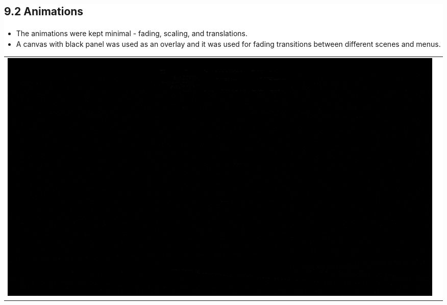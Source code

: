 ## 9.2 Animations
* The animations were kept minimal - fading, scaling, and translations. 
* A canvas with black panel was used as an overlay and it was used for fading transitions between different scenes and menus.
<table class="custom-table">
    <tr>
        <td>
            <a href="/assets/images/prev/menuanim.gif" data-lightbox="game-images">
                <img src="/assets/images/prev/menuanim.gif" alt="Main Menu Animation">
            </a>
        </td>
        <td>
            <a href="/assets/images/prev/pausemenu.gif" data-lightbox="game-images">